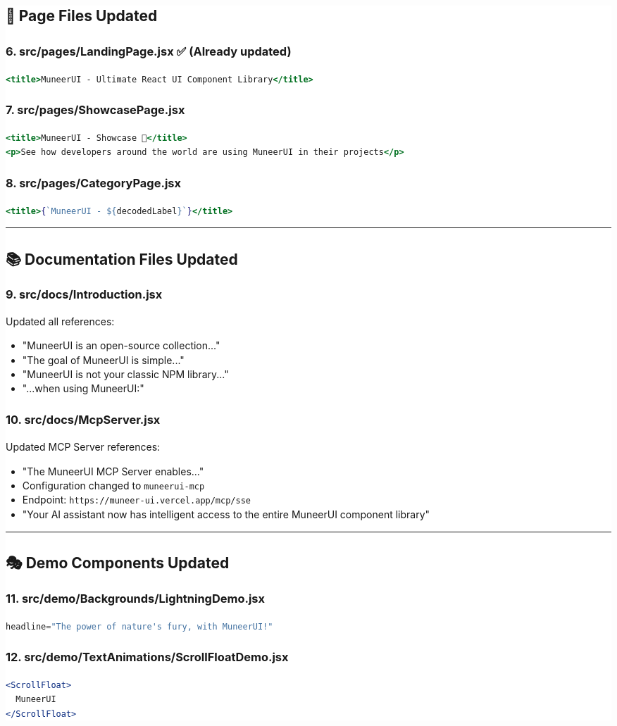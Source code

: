 
## 📄 Page Files Updated

### 6. **src/pages/LandingPage.jsx** ✅ (Already updated)
```jsx
<title>MuneerUI - Ultimate React UI Component Library</title>
```

### 7. **src/pages/ShowcasePage.jsx**
```jsx
<title>MuneerUI - Showcase 🎉</title>
<p>See how developers around the world are using MuneerUI in their projects</p>
```

### 8. **src/pages/CategoryPage.jsx**
```jsx
<title>{`MuneerUI - ${decodedLabel}`}</title>
```

---

## 📚 Documentation Files Updated

### 9. **src/docs/Introduction.jsx**
Updated all references:
- "MuneerUI is an open-source collection..."
- "The goal of MuneerUI is simple..."
- "MuneerUI is not your classic NPM library..."
- "...when using MuneerUI:"

### 10. **src/docs/McpServer.jsx**
Updated MCP Server references:
- "The MuneerUI MCP Server enables..."
- Configuration changed to `muneerui-mcp`
- Endpoint: `https://muneer-ui.vercel.app/mcp/sse`
- "Your AI assistant now has intelligent access to the entire MuneerUI component library"

---

## 🎭 Demo Components Updated

### 11. **src/demo/Backgrounds/LightningDemo.jsx**
```jsx
headline="The power of nature's fury, with MuneerUI!"
```

### 12. **src/demo/TextAnimations/ScrollFloatDemo.jsx**
```jsx
<ScrollFloat>
  MuneerUI
</ScrollFloat>
```
